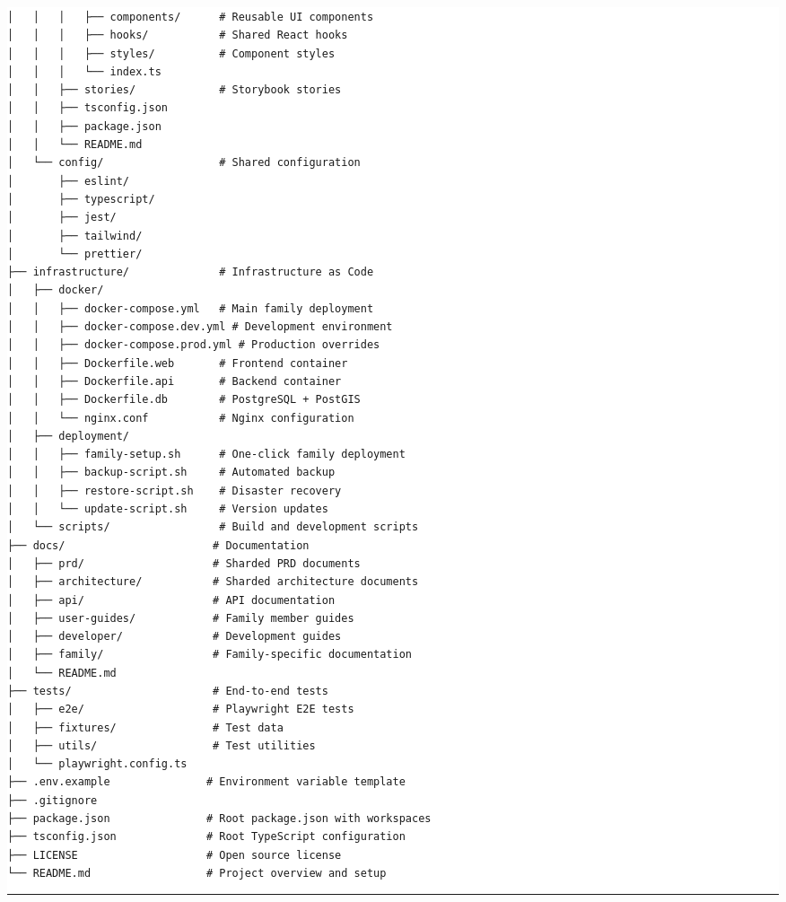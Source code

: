 ```plaintext
│   │   │   ├── components/      # Reusable UI components
│   │   │   ├── hooks/           # Shared React hooks
│   │   │   ├── styles/          # Component styles
│   │   │   └── index.ts
│   │   ├── stories/             # Storybook stories
│   │   ├── tsconfig.json
│   │   ├── package.json
│   │   └── README.md
│   └── config/                  # Shared configuration
│       ├── eslint/
│       ├── typescript/
│       ├── jest/
│       ├── tailwind/
│       └── prettier/
├── infrastructure/              # Infrastructure as Code
│   ├── docker/
│   │   ├── docker-compose.yml   # Main family deployment
│   │   ├── docker-compose.dev.yml # Development environment
│   │   ├── docker-compose.prod.yml # Production overrides
│   │   ├── Dockerfile.web       # Frontend container
│   │   ├── Dockerfile.api       # Backend container
│   │   ├── Dockerfile.db        # PostgreSQL + PostGIS
│   │   └── nginx.conf           # Nginx configuration
│   ├── deployment/
│   │   ├── family-setup.sh      # One-click family deployment
│   │   ├── backup-script.sh     # Automated backup
│   │   ├── restore-script.sh    # Disaster recovery
│   │   └── update-script.sh     # Version updates
│   └── scripts/                 # Build and development scripts
├── docs/                       # Documentation
│   ├── prd/                    # Sharded PRD documents
│   ├── architecture/           # Sharded architecture documents
│   ├── api/                    # API documentation
│   ├── user-guides/            # Family member guides
│   ├── developer/              # Development guides
│   ├── family/                 # Family-specific documentation
│   └── README.md
├── tests/                      # End-to-end tests
│   ├── e2e/                    # Playwright E2E tests
│   ├── fixtures/               # Test data
│   ├── utils/                  # Test utilities
│   └── playwright.config.ts
├── .env.example               # Environment variable template
├── .gitignore
├── package.json               # Root package.json with workspaces
├── tsconfig.json              # Root TypeScript configuration
├── LICENSE                    # Open source license
└── README.md                  # Project overview and setup
```

---
